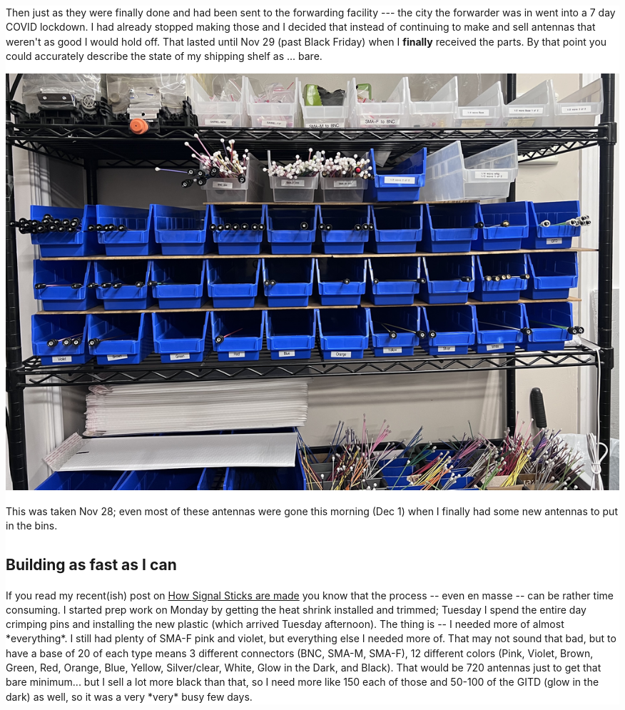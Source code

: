 Then just as they were finally done and had been sent to the forwarding facility --- the city the forwarder was in went into a 7 day COVID lockdown. I had already stopped making those and I decided that instead of continuing to make and sell antennas that weren't as good I would hold off. That lasted until Nov 29 (past Black Friday) when I **finally** received the parts. By that point you could accurately describe the state of my shipping shelf as ... bare.

[![](IMG_9138.jpeg?width=600)](IMG_9138.jpeg)

This was taken Nov 28; even most of these antennas were gone this morning (Dec 1) when I finally had some new antennas to put in the bins.

## **Building as fast as I can**

If you read my recent(ish) post on [How Signal Sticks are made](https://signalstuff.com/2022/09/how-signal-sticks-are-made/) you know that the process -- even en masse -- can be rather time consuming. I started prep work on Monday by getting the heat shrink installed and trimmed; Tuesday I spend the entire day crimping pins and installing the new plastic (which arrived Tuesday afternoon). The thing is -- I needed more of almost \*everything\*. I still had plenty of SMA-F pink and violet, but everything else I needed more of. That may not sound that bad, but to have a base of 20 of each type means 3 different connectors (BNC, SMA-M, SMA-F), 12 different colors (Pink, Violet, Brown, Green, Red, Orange, Blue, Yellow, Silver/clear, White, Glow in the Dark, and Black). That would be 720 antennas just to get that bare minimum... but I sell a lot more black than that, so I need more like 150 each of those and 50-100 of the GITD (glow in the dark) as well, so it was a very \*very\* busy few days.
